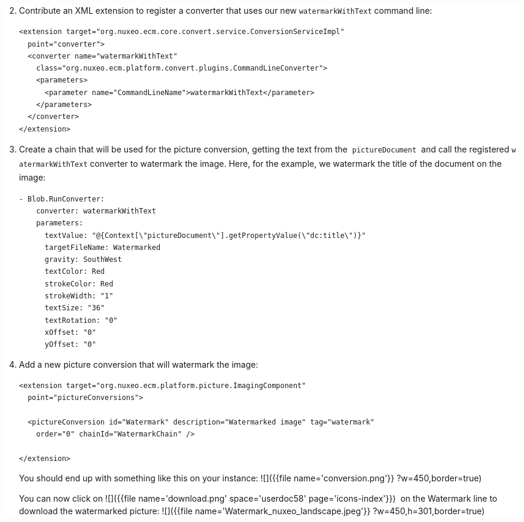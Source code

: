 2.  Contribute an XML extension to register a converter that uses our new&nbsp;`watermarkWithText` command line:

    ```
    <extension target="org.nuxeo.ecm.core.convert.service.ConversionServiceImpl"
      point="converter">
      <converter name="watermarkWithText"
        class="org.nuxeo.ecm.platform.convert.plugins.CommandLineConverter">
        <parameters>
          <parameter name="CommandLineName">watermarkWithText</parameter>
        </parameters>
      </converter>
    </extension>
    ```

3.  <span style="line-height: 21.58px;">Create a chain that will be used for the picture conversion, getting the text from the&nbsp;</span> `pictureDocument` <span style="line-height: 21.58px;">&nbsp;and call the registered `watermarkWithText` converter to watermark the image. Here, for the example, we watermark the title of the document on the image:</span>

    ```
    - Blob.RunConverter:
        converter: watermarkWithText
        parameters:
          textValue: "@{Context[\"pictureDocument\"].getPropertyValue(\"dc:title\")}"
          targetFileName: Watermarked
          gravity: SouthWest
          textColor: Red
          strokeColor: Red
          strokeWidth: "1"
          textSize: "36"
          textRotation: "0"
          xOffset: "0"
          yOffset: "0"
    ```

4.  Add a new picture conversion that will watermark the image:

    ```
    <extension target="org.nuxeo.ecm.platform.picture.ImagingComponent"
      point="pictureConversions">

      <pictureConversion id="Watermark" description="Watermarked image" tag="watermark"
        order="0" chainId="WatermarkChain" />

    </extension>
    ```

    You should end up with something like this on your instance:
    ![]({{file name='conversion.png'}} ?w=450,border=true)

    You can now click on&nbsp;![]({{file name='download.png' space='userdoc58' page='icons-index'}})&nbsp; on the Watermark line to download the watermarked picture:
    ![]({{file name='Watermark_nuxeo_landscape.jpeg'}} ?w=450,h=301,border=true)
